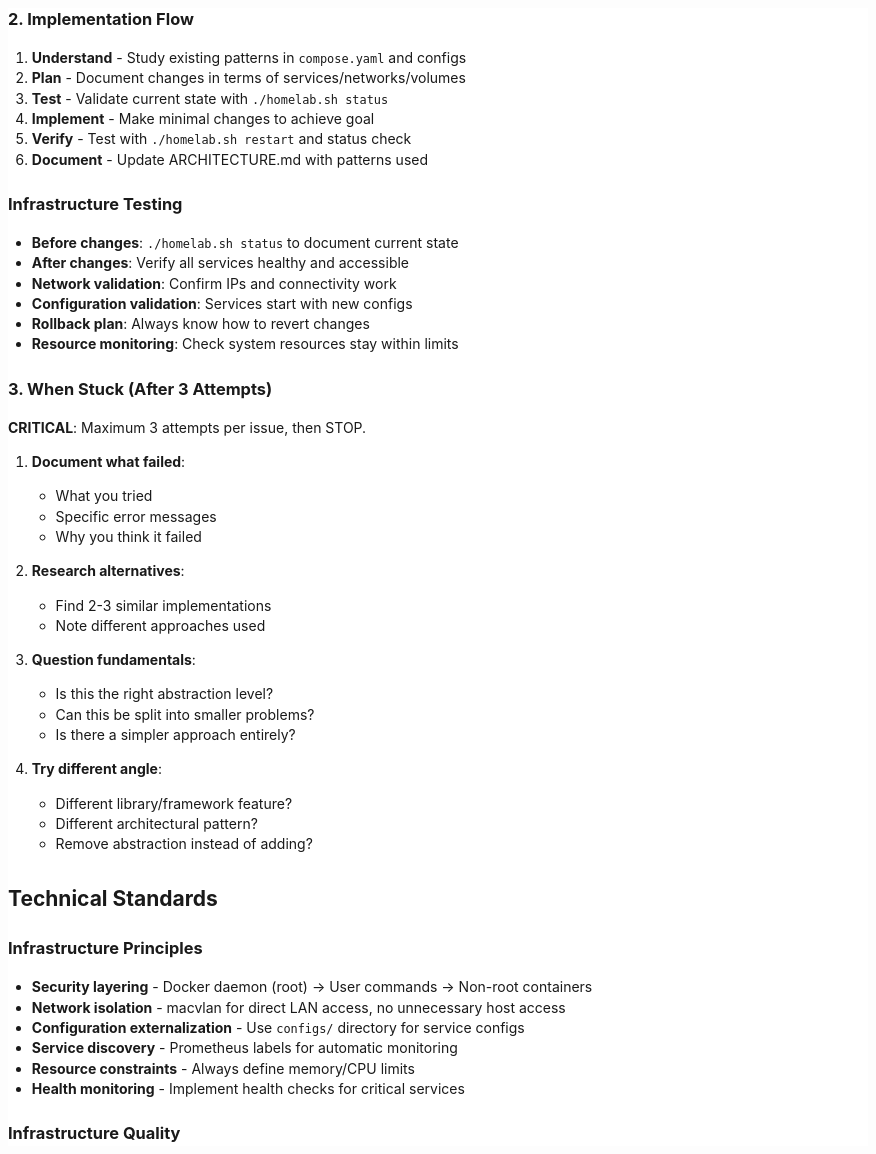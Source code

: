 ### 2. Implementation Flow

1. **Understand** - Study existing patterns in `compose.yaml` and configs
2. **Plan** - Document changes in terms of services/networks/volumes
3. **Test** - Validate current state with `./homelab.sh status`
4. **Implement** - Make minimal changes to achieve goal
5. **Verify** - Test with `./homelab.sh restart` and status check
6. **Document** - Update ARCHITECTURE.md with patterns used

### Infrastructure Testing

- **Before changes**: `./homelab.sh status` to document current state
- **After changes**: Verify all services healthy and accessible
- **Network validation**: Confirm IPs and connectivity work
- **Configuration validation**: Services start with new configs
- **Rollback plan**: Always know how to revert changes
- **Resource monitoring**: Check system resources stay within limits

### 3. When Stuck (After 3 Attempts)

**CRITICAL**: Maximum 3 attempts per issue, then STOP.

1. **Document what failed**:
   - What you tried
   - Specific error messages
   - Why you think it failed

2. **Research alternatives**:
   - Find 2-3 similar implementations
   - Note different approaches used

3. **Question fundamentals**:
   - Is this the right abstraction level?
   - Can this be split into smaller problems?
   - Is there a simpler approach entirely?

4. **Try different angle**:
   - Different library/framework feature?
   - Different architectural pattern?
   - Remove abstraction instead of adding?

## Technical Standards

### Infrastructure Principles

- **Security layering** - Docker daemon (root) → User commands → Non-root containers
- **Network isolation** - macvlan for direct LAN access, no unnecessary host access
- **Configuration externalization** - Use `configs/` directory for service configs
- **Service discovery** - Prometheus labels for automatic monitoring
- **Resource constraints** - Always define memory/CPU limits
- **Health monitoring** - Implement health checks for critical services

### Infrastructure Quality
